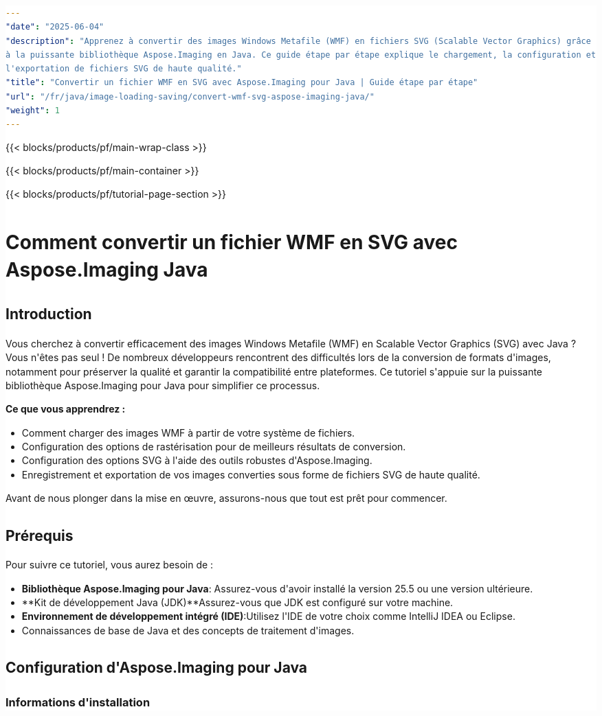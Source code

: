 ```yaml
---
"date": "2025-06-04"
"description": "Apprenez à convertir des images Windows Metafile (WMF) en fichiers SVG (Scalable Vector Graphics) grâce à la puissante bibliothèque Aspose.Imaging en Java. Ce guide étape par étape explique le chargement, la configuration et l'exportation de fichiers SVG de haute qualité."
"title": "Convertir un fichier WMF en SVG avec Aspose.Imaging pour Java | Guide étape par étape"
"url": "/fr/java/image-loading-saving/convert-wmf-svg-aspose-imaging-java/"
"weight": 1
---
```


{{< blocks/products/pf/main-wrap-class >}}

{{< blocks/products/pf/main-container >}}

{{< blocks/products/pf/tutorial-page-section >}}
# Comment convertir un fichier WMF en SVG avec Aspose.Imaging Java

## Introduction

Vous cherchez à convertir efficacement des images Windows Metafile (WMF) en Scalable Vector Graphics (SVG) avec Java ? Vous n'êtes pas seul ! De nombreux développeurs rencontrent des difficultés lors de la conversion de formats d'images, notamment pour préserver la qualité et garantir la compatibilité entre plateformes. Ce tutoriel s'appuie sur la puissante bibliothèque Aspose.Imaging pour Java pour simplifier ce processus.

**Ce que vous apprendrez :**
- Comment charger des images WMF à partir de votre système de fichiers.
- Configuration des options de rastérisation pour de meilleurs résultats de conversion.
- Configuration des options SVG à l'aide des outils robustes d'Aspose.Imaging.
- Enregistrement et exportation de vos images converties sous forme de fichiers SVG de haute qualité.

Avant de nous plonger dans la mise en œuvre, assurons-nous que tout est prêt pour commencer.

## Prérequis

Pour suivre ce tutoriel, vous aurez besoin de :

- **Bibliothèque Aspose.Imaging pour Java**: Assurez-vous d'avoir installé la version 25.5 ou une version ultérieure.
- **Kit de développement Java (JDK)**Assurez-vous que JDK est configuré sur votre machine.
- **Environnement de développement intégré (IDE)**:Utilisez l'IDE de votre choix comme IntelliJ IDEA ou Eclipse.
- Connaissances de base de Java et des concepts de traitement d'images.

## Configuration d'Aspose.Imaging pour Java

### Informations d'installation
